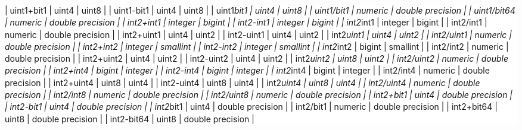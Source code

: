    | uint1+bit1    | uint4            | uint8            |
   | uint1-bit1    | uint4            | uint8            |
   | uint1*bit1    | uint4            | uint8            |
   | uint1/bit1    | numeric          | double precision |
   | uint1/bit64   | numeric          | double precision |
   | int2+int1     | integer          | bigint           |
   | int2-int1     | integer          | bigint           |
   | int2*int1     | integer          | bigint           |
   | int2/int1     | numeric          | double precision |
   | int2+uint1    | uint4            | uint2            |
   | int2-uint1    | uint4            | uint2            |
   | int2*uint1    | uint4            | uint2            |
   | int2/uint1    | numeric          | double precision |
   | int2+int2     | integer          | smallint         |
   | int2-int2     | integer          | smallint         |
   | int2*int2     | bigint           | smallint         |
   | int2/int2     | numeric          | double precision |
   | int2+uint2    | uint4            | uint2            |
   | int2-uint2    | uint4            | uint2            |
   | int2*uint2    | uint8            | uint2            |
   | int2/uint2    | numeric          | double precision |
   | int2+int4     | bigint           | integer          |
   | int2-int4     | bigint           | integer          |
   | int2*int4     | bigint           | integer          |
   | int2/int4     | numeric          | double precision |
   | int2+uint4    | uint8            | uint4            |
   | int2-uint4    | uint8            | uint4            |
   | int2*uint4    | uint8            | uint4            |
   | int2/uint4    | numeric          | double precision |
   | int2/int8     | numeric          | double precision |
   | int2/uint8    | numeric          | double precision |
   | int2+bit1     | uint4            | double precision |
   | int2-bit1     | uint4            | double precision |
   | int2*bit1     | uint4            | double precision |
   | int2/bit1     | numeric          | double precision |
   | int2+bit64    | uint8            | double precision |
   | int2-bit64    | uint8            | double precision |